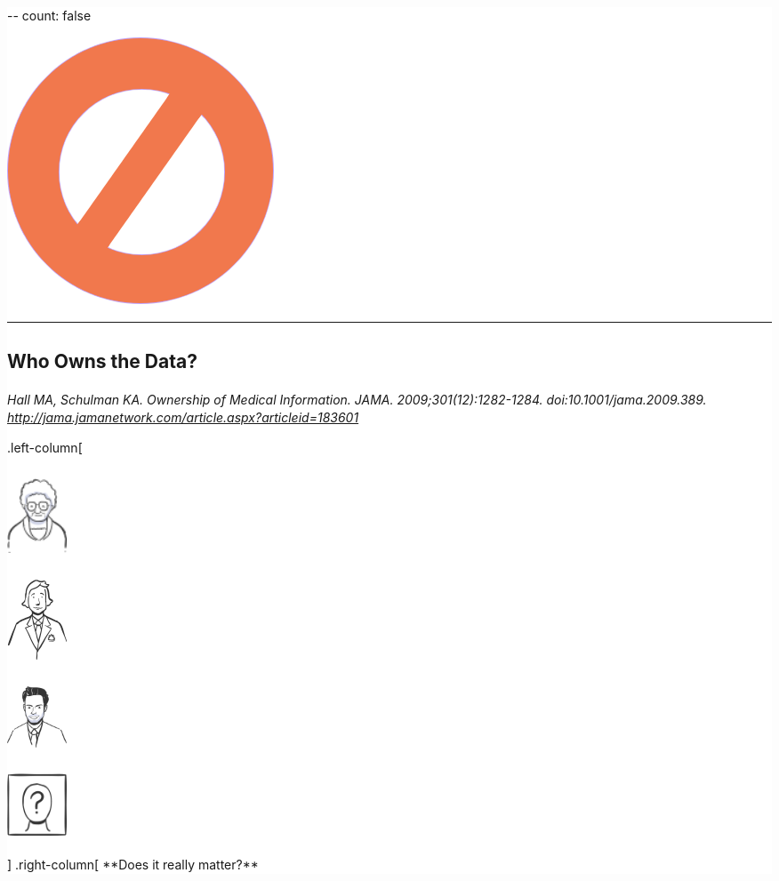 --
count: false

<img src="img/no.png" class="overlay">

---

## Who Owns the Data?

<cite>Hall MA, Schulman KA. Ownership of Medical Information. JAMA. 2009;301(12):1282-1284. doi:10.1001/jama.2009.389. <a href="http://jama.jamanetwork.com/article.aspx?articleid=183601" target="_blank">http://jama.jamanetwork.com/article.aspx?articleid=183601</a></cite>

.left-column[
<h3><img src="img/patient.png" width="67"></h3>
<h3><img src="img/care-provider.png" width="67"></h3>
<h3><img src="img/payer.png" width="67"></h3>
<h3><img src="img/who-owns.png" width="67"></h3>
]
.right-column[
**Does it really matter?**

